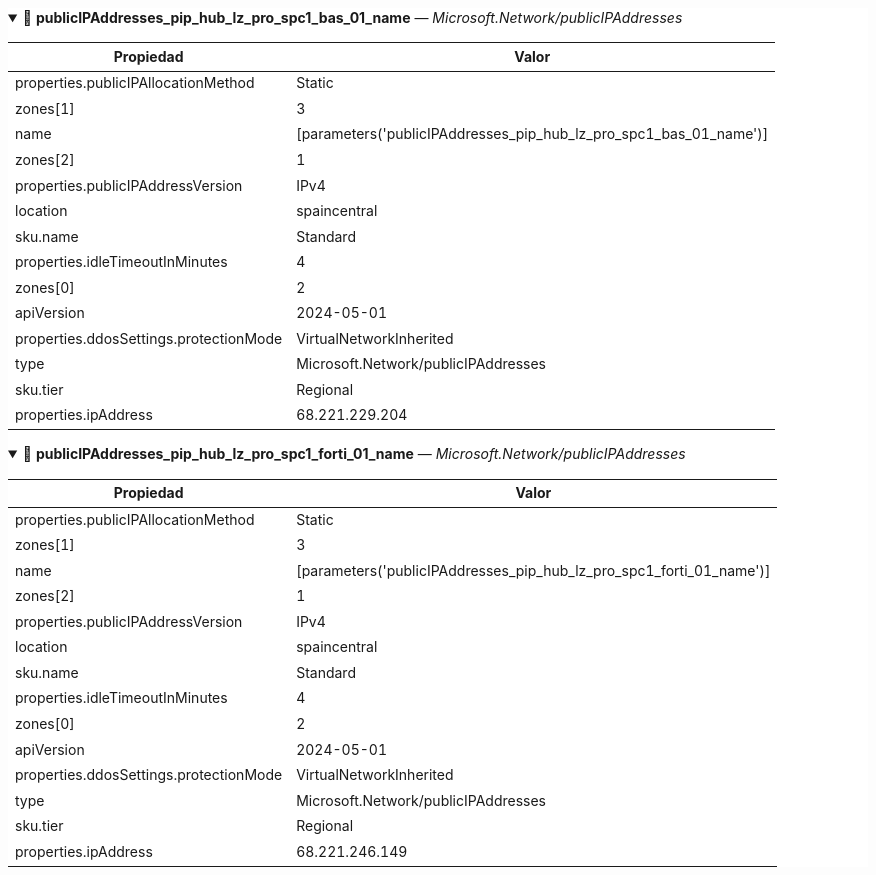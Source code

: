 </details>

<details open><summary>📡 <strong>publicIPAddresses_pip_hub_lz_pro_spc1_bas_01_name</strong> — <em>Microsoft.Network/publicIPAddresses</em></summary>

| Propiedad | Valor |
|----------|--------|
| properties.publicIPAllocationMethod | Static |
| zones[1] | 3 |
| name | [parameters('publicIPAddresses_pip_hub_lz_pro_spc1_bas_01_name')] |
| zones[2] | 1 |
| properties.publicIPAddressVersion | IPv4 |
| location | spaincentral |
| sku.name | Standard |
| properties.idleTimeoutInMinutes | 4 |
| zones[0] | 2 |
| apiVersion | 2024-05-01 |
| properties.ddosSettings.protectionMode | VirtualNetworkInherited |
| type | Microsoft.Network/publicIPAddresses |
| sku.tier | Regional |
| properties.ipAddress | 68.221.229.204 |

</details>

<details open><summary>📡 <strong>publicIPAddresses_pip_hub_lz_pro_spc1_forti_01_name</strong> — <em>Microsoft.Network/publicIPAddresses</em></summary>

| Propiedad | Valor |
|----------|--------|
| properties.publicIPAllocationMethod | Static |
| zones[1] | 3 |
| name | [parameters('publicIPAddresses_pip_hub_lz_pro_spc1_forti_01_name')] |
| zones[2] | 1 |
| properties.publicIPAddressVersion | IPv4 |
| location | spaincentral |
| sku.name | Standard |
| properties.idleTimeoutInMinutes | 4 |
| zones[0] | 2 |
| apiVersion | 2024-05-01 |
| properties.ddosSettings.protectionMode | VirtualNetworkInherited |
| type | Microsoft.Network/publicIPAddresses |
| sku.tier | Regional |
| properties.ipAddress | 68.221.246.149 |
